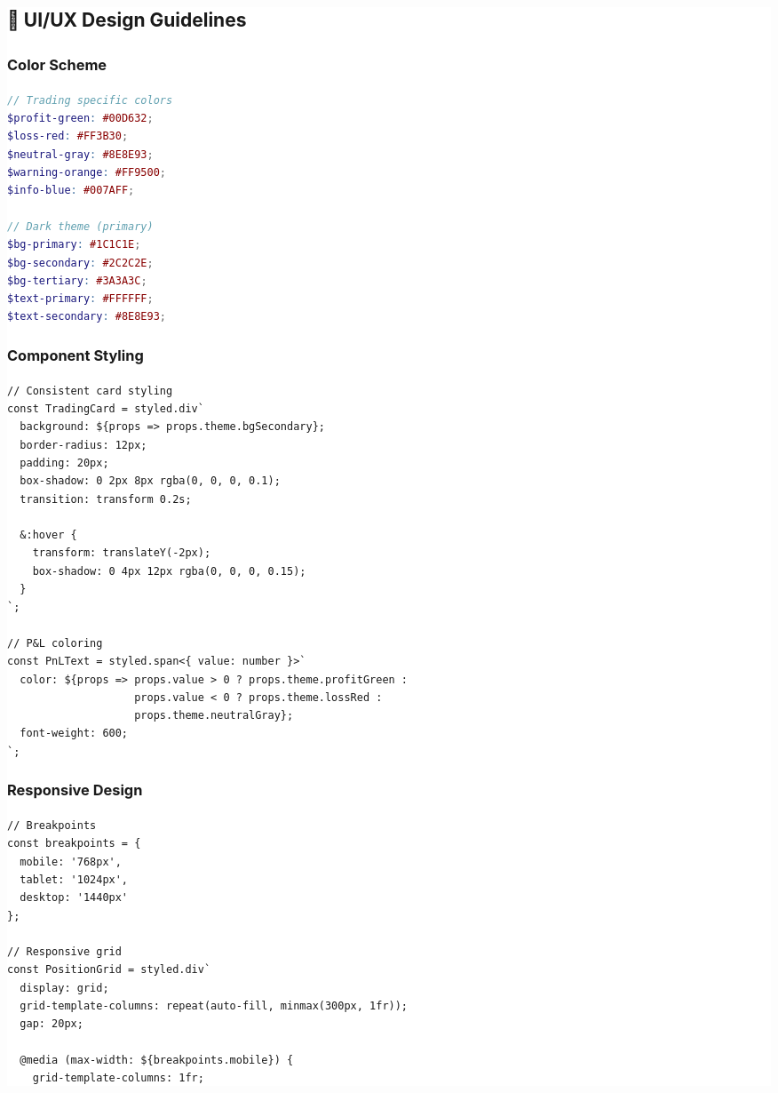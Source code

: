 ## 🎨 UI/UX Design Guidelines

### Color Scheme

```scss
// Trading specific colors
$profit-green: #00D632;
$loss-red: #FF3B30;
$neutral-gray: #8E8E93;
$warning-orange: #FF9500;
$info-blue: #007AFF;

// Dark theme (primary)
$bg-primary: #1C1C1E;
$bg-secondary: #2C2C2E;
$bg-tertiary: #3A3A3C;
$text-primary: #FFFFFF;
$text-secondary: #8E8E93;
```

### Component Styling

```tsx
// Consistent card styling
const TradingCard = styled.div`
  background: ${props => props.theme.bgSecondary};
  border-radius: 12px;
  padding: 20px;
  box-shadow: 0 2px 8px rgba(0, 0, 0, 0.1);
  transition: transform 0.2s;
  
  &:hover {
    transform: translateY(-2px);
    box-shadow: 0 4px 12px rgba(0, 0, 0, 0.15);
  }
`;

// P&L coloring
const PnLText = styled.span<{ value: number }>`
  color: ${props => props.value > 0 ? props.theme.profitGreen : 
                    props.value < 0 ? props.theme.lossRed : 
                    props.theme.neutralGray};
  font-weight: 600;
`;
```

### Responsive Design

```tsx
// Breakpoints
const breakpoints = {
  mobile: '768px',
  tablet: '1024px',
  desktop: '1440px'
};

// Responsive grid
const PositionGrid = styled.div`
  display: grid;
  grid-template-columns: repeat(auto-fill, minmax(300px, 1fr));
  gap: 20px;
  
  @media (max-width: ${breakpoints.mobile}) {
    grid-template-columns: 1fr;
```